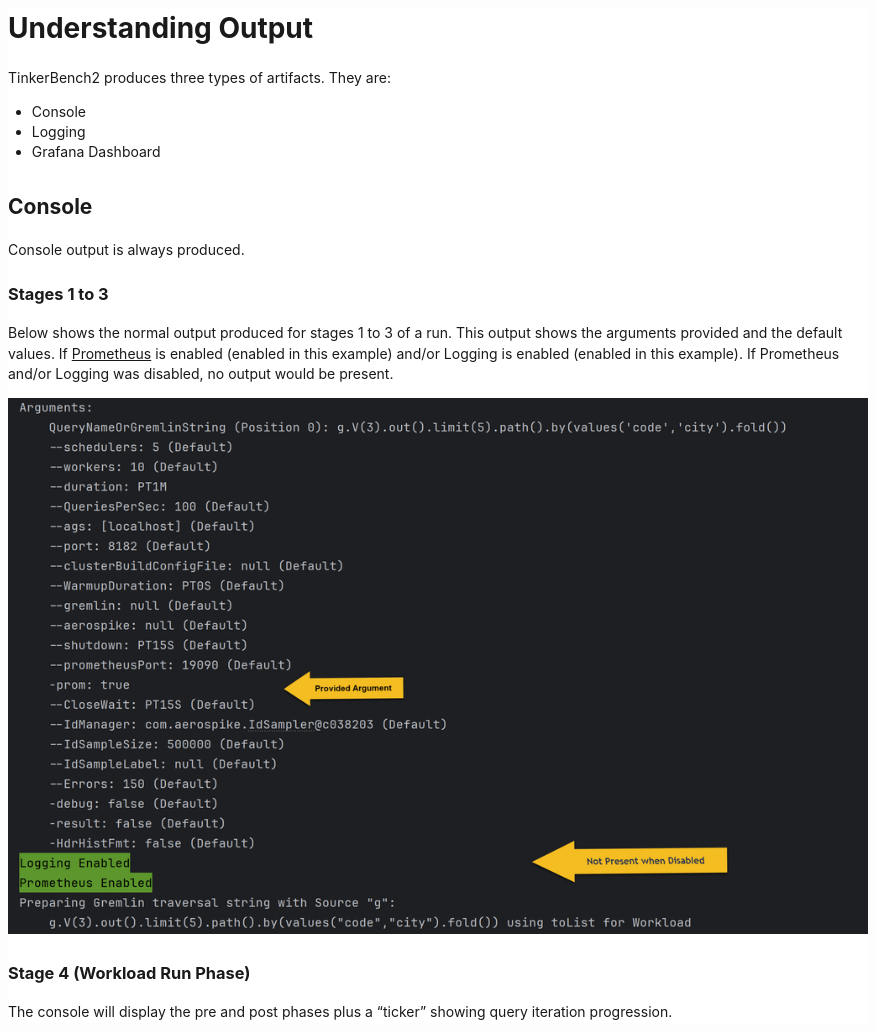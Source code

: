 # Understanding Output

TinkerBench2 produces three types of artifacts. They are:

-   Console
-   Logging
-   Grafana Dashboard

## Console

Console output is always produced.

### Stages 1 to 3

Below shows the normal output produced for stages 1 to 3 of a run. This output shows the arguments provided and the default values. If [Prometheus](https://prometheus.io/) is enabled (enabled in this example) and/or Logging is enabled (enabled in this example). If Prometheus and/or Logging was disabled, no output would be present.

![](media/ConsoleStage1-3.png)

### Stage 4 (Workload Run Phase)

The console will display the pre and post phases plus a “ticker” showing query iteration progression.
